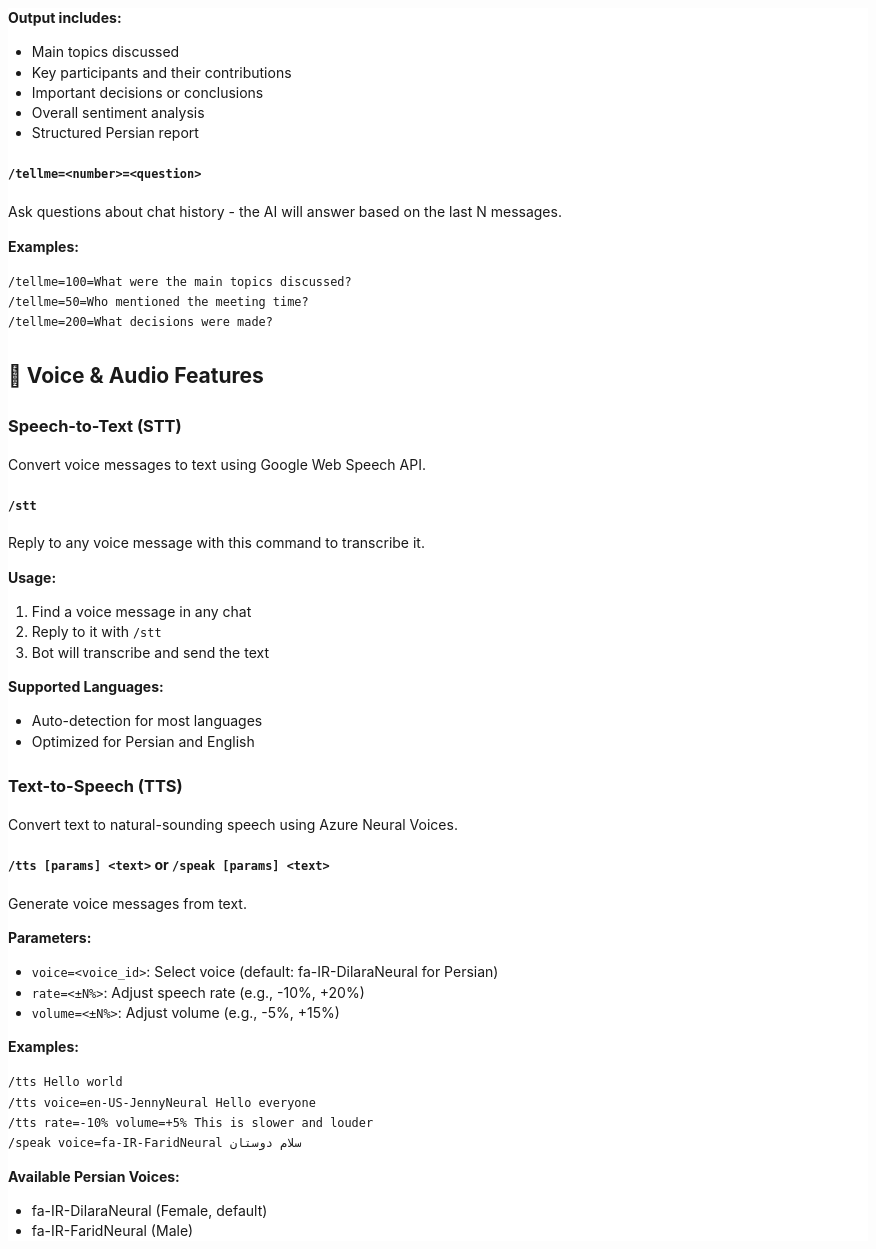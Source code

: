 **Output includes:**
- Main topics discussed
- Key participants and their contributions
- Important decisions or conclusions
- Overall sentiment analysis
- Structured Persian report

#### `/tellme=<number>=<question>`
Ask questions about chat history - the AI will answer based on the last N messages.

**Examples:**
```
/tellme=100=What were the main topics discussed?
/tellme=50=Who mentioned the meeting time?
/tellme=200=What decisions were made?
```

## 🎤 Voice & Audio Features

### Speech-to-Text (STT)
Convert voice messages to text using Google Web Speech API.

#### `/stt`
Reply to any voice message with this command to transcribe it.

**Usage:**
1. Find a voice message in any chat
2. Reply to it with `/stt`
3. Bot will transcribe and send the text

**Supported Languages:**
- Auto-detection for most languages
- Optimized for Persian and English

### Text-to-Speech (TTS)
Convert text to natural-sounding speech using Azure Neural Voices.

#### `/tts [params] <text>` or `/speak [params] <text>`
Generate voice messages from text.

**Parameters:**
- `voice=<voice_id>`: Select voice (default: fa-IR-DilaraNeural for Persian)
- `rate=<±N%>`: Adjust speech rate (e.g., -10%, +20%)
- `volume=<±N%>`: Adjust volume (e.g., -5%, +15%)

**Examples:**
```
/tts Hello world
/tts voice=en-US-JennyNeural Hello everyone
/tts rate=-10% volume=+5% This is slower and louder
/speak voice=fa-IR-FaridNeural سلام دوستان
```

**Available Persian Voices:**
- fa-IR-DilaraNeural (Female, default)
- fa-IR-FaridNeural (Male)
